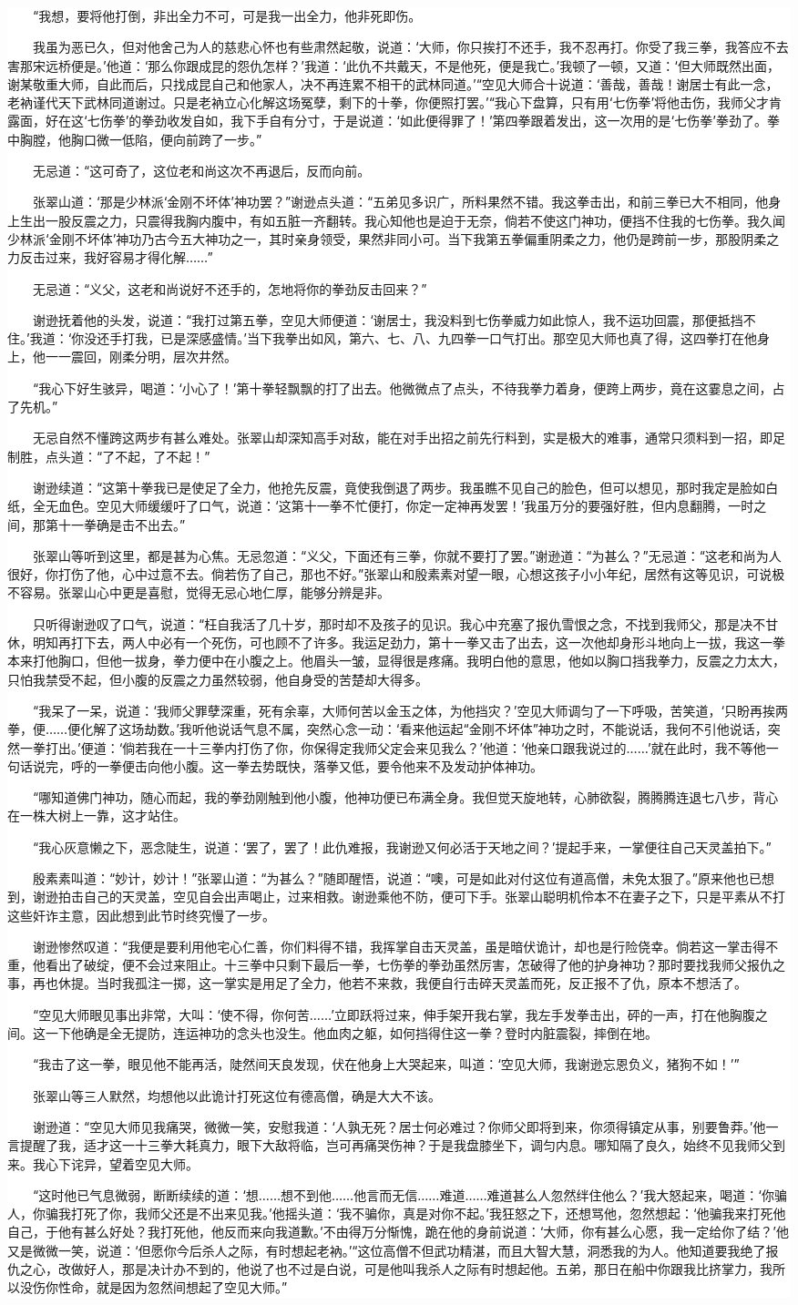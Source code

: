 　　“我想，要将他打倒，非出全力不可，可是我一出全力，他非死即伤。

　　我虽为恶已久，但对他舍己为人的慈悲心怀也有些肃然起敬，说道：‘大师，你只挨打不还手，我不忍再打。你受了我三拳，我答应不去害那宋远桥便是。’他道：‘那么你跟成昆的怨仇怎样？’我道：‘此仇不共戴天，不是他死，便是我亡。’我顿了一顿，又道：‘但大师既然出面，谢某敬重大师，自此而后，只找成昆自己和他家人，决不再连累不相干的武林同道。’“空见大师合十说道：‘善哉，善哉！谢居士有此一念，老衲谨代天下武林同道谢过。只是老衲立心化解这场冤孽，剩下的十拳，你便照打罢。’“我心下盘算，只有用‘七伤拳’将他击伤，我师父才肯露面，好在这‘七伤拳’的拳劲收发自如，我下手自有分寸，于是说道：‘如此便得罪了！’第四拳跟着发出，这一次用的是‘七伤拳’拳劲了。拳中胸膛，他胸口微一低陷，便向前跨了一步。”

　　无忌道：“这可奇了，这位老和尚这次不再退后，反而向前。

　　张翠山道：‘那是少林派‘金刚不坏体’神功罢？”谢逊点头道：“五弟见多识广，所料果然不错。我这拳击出，和前三拳已大不相同，他身上生出一股反震之力，只震得我胸内腹中，有如五脏一齐翻转。我心知他也是迫于无奈，倘若不使这门神功，便挡不住我的七伤拳。我久闻少林派‘金刚不坏体’神功乃古今五大神功之一，其时亲身领受，果然非同小可。当下我第五拳偏重阴柔之力，他仍是跨前一步，那股阴柔之力反击过来，我好容易才得化解……”

　　无忌道：“义父，这老和尚说好不还手的，怎地将你的拳劲反击回来？”

　　谢逊抚着他的头发，说道：“我打过第五拳，空见大师便道：‘谢居士，我没料到七伤拳威力如此惊人，我不运功回震，那便抵挡不住。’我道：‘你没还手打我，已是深感盛情。’当下我拳出如风，第六、七、八、九四拳一口气打出。那空见大师也真了得，这四拳打在他身上，他一一震回，刚柔分明，层次井然。

　　“我心下好生骇异，喝道：‘小心了！’第十拳轻飘飘的打了出去。他微微点了点头，不待我拳力着身，便跨上两步，竟在这霎息之间，占了先机。”

　　无忌自然不懂跨这两步有甚么难处。张翠山却深知高手对敌，能在对手出招之前先行料到，实是极大的难事，通常只须料到一招，即足制胜，点头道：“了不起，了不起！”

　　谢逊续道：“这第十拳我已是使足了全力，他抢先反震，竟使我倒退了两步。我虽瞧不见自己的脸色，但可以想见，那时我定是脸如白纸，全无血色。空见大师缓缓吁了口气，说道：‘这第十一拳不忙便打，你定一定神再发罢！’我虽万分的要强好胜，但内息翻腾，一时之间，那第十一拳确是击不出去。”

　　张翠山等听到这里，都是甚为心焦。无忌忽道：“义父，下面还有三拳，你就不要打了罢。”谢逊道：“为甚么？”无忌道：“这老和尚为人很好，你打伤了他，心中过意不去。倘若伤了自己，那也不好。”张翠山和殷素素对望一眼，心想这孩子小小年纪，居然有这等见识，可说极不容易。张翠山心中更是喜慰，觉得无忌心地仁厚，能够分辨是非。

　　只听得谢逊叹了口气，说道：“枉自我活了几十岁，那时却不及孩子的见识。我心中充塞了报仇雪恨之念，不找到我师父，那是决不甘休，明知再打下去，两人中必有一个死伤，可也顾不了许多。我运足劲力，第十一拳又击了出去，这一次他却身形斗地向上一拔，我这一拳本来打他胸口，但他一拔身，拳力便中在小腹之上。他眉头一皱，显得很是疼痛。我明白他的意思，他如以胸口挡我拳力，反震之力太大，只怕我禁受不起，但小腹的反震之力虽然较弱，他自身受的苦楚却大得多。

　　“我呆了一呆，说道：‘我师父罪孽深重，死有余辜，大师何苦以金玉之体，为他挡灾？’空见大师调匀了一下呼吸，苦笑道，‘只盼再挨两拳，便……便化解了这场劫数。’我听他说话气息不属，突然心念一动：‘看来他运起“金刚不坏体”神功之时，不能说话，我何不引他说话，突然一拳打出。’便道：‘倘若我在一十三拳内打伤了你，你保得定我师父定会来见我么？’他道：‘他亲口跟我说过的……’就在此时，我不等他一句话说完，呼的一拳便击向他小腹。这一拳去势既快，落拳又低，要令他来不及发动护体神功。

　　“哪知道佛门神功，随心而起，我的拳劲刚触到他小腹，他神功便已布满全身。我但觉天旋地转，心肺欲裂，腾腾腾连退七八步，背心在一株大树上一靠，这才站住。

　　“我心灰意懒之下，恶念陡生，说道：‘罢了，罢了！此仇难报，我谢逊又何必活于天地之间？’提起手来，一掌便往自己天灵盖拍下。”

　　殷素素叫道：“妙计，妙计！”张翠山道：“为甚么？”随即醒悟，说道：“噢，可是如此对付这位有道高僧，未免太狠了。”原来他也已想到，谢逊拍击自己的天灵盖，空见自会出声喝止，过来相救。谢逊乘他不防，便可下手。张翠山聪明机伶本不在妻子之下，只是平素从不打这些奸诈主意，因此想到此节时终究慢了一步。

　　谢逊惨然叹道：“我便是要利用他宅心仁善，你们料得不错，我挥掌自击天灵盖，虽是暗伏诡计，却也是行险侥幸。倘若这一掌击得不重，他看出了破绽，便不会过来阻止。十三拳中只剩下最后一拳，七伤拳的拳劲虽然厉害，怎破得了他的护身神功？那时要找我师父报仇之事，再也休提。当时我孤注一掷，这一掌实是用足了全力，他若不来救，我便自行击碎天灵盖而死，反正报不了仇，原本不想活了。

　　“空见大师眼见事出非常，大叫：‘使不得，你何苦……’立即跃将过来，伸手架开我右掌，我左手发拳击出，砰的一声，打在他胸腹之间。这一下他确是全无提防，连运神功的念头也没生。他血肉之躯，如何挡得住这一拳？登时内脏震裂，摔倒在地。

　　“我击了这一拳，眼见他不能再活，陡然间天良发现，伏在他身上大哭起来，叫道：‘空见大师，我谢逊忘恩负义，猪狗不如！’”

　　张翠山等三人默然，均想他以此诡计打死这位有德高僧，确是大大不该。

　　谢逊道：“空见大师见我痛哭，微微一笑，安慰我道：‘人孰无死？居士何必难过？你师父即将到来，你须得镇定从事，别要鲁莽。’他一言提醒了我，适才这一十三拳大耗真力，眼下大敌将临，岂可再痛哭伤神？于是我盘膝坐下，调匀内息。哪知隔了良久，始终不见我师父到来。我心下诧异，望着空见大师。

　　“这时他已气息微弱，断断续续的道：‘想……想不到他……他言而无信……难道……难道甚么人忽然绊住他么？’我大怒起来，喝道：‘你骗人，你骗我打死了你，我师父还是不出来见我。’他摇头道：‘我不骗你，真是对你不起。’我狂怒之下，还想骂他，忽然想起：‘他骗我来打死他自己，于他有甚么好处？我打死他，他反而来向我道歉。’不由得万分惭愧，跪在他的身前说道：‘大师，你有甚么心愿，我一定给你了结？’他又是微微一笑，说道：‘但愿你今后杀人之际，有时想起老衲。’“这位高僧不但武功精湛，而且大智大慧，洞悉我的为人。他知道要我绝了报仇之心，改做好人，那是决计办不到的，他说了也不过是白说，可是他叫我杀人之际有时想起他。五弟，那日在船中你跟我比挤掌力，我所以没伤你性命，就是因为忽然间想起了空见大师。”
